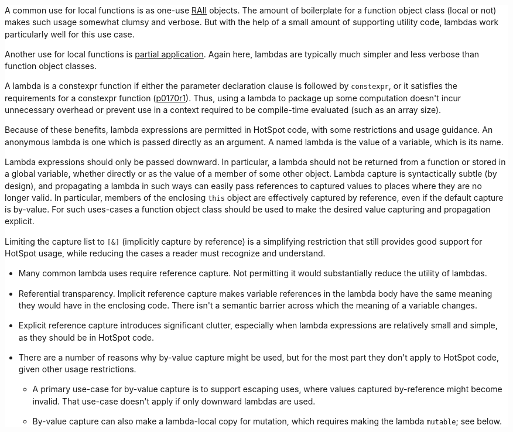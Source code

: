 A common use for local functions is as one-use [RAII] objects.  The amount
of boilerplate for a function object class (local or not) makes such usage
somewhat clumsy and verbose.  But with the help of a small amount of
supporting utility code, lambdas work particularly well for this use case.

Another use for local functions is [partial application][PARTIALAPP].  Again
here, lambdas are typically much simpler and less verbose than function
object classes.

A lambda is a constexpr function if either the parameter declaration clause is
followed by `constexpr`, or it satisfies the requirements for a constexpr
function ([p0170r1]). Thus, using a lambda to package up some computation
doesn't incur unnecessary overhead or prevent use in a context required to be
compile-time evaluated (such as an array size).

Because of these benefits, lambda expressions are permitted in HotSpot code,
with some restrictions and usage guidance.  An anonymous lambda is one which
is passed directly as an argument.  A named lambda is the value of a
variable, which is its name.

Lambda expressions should only be passed downward.  In particular, a lambda
should not be returned from a function or stored in a global variable,
whether directly or as the value of a member of some other object.  Lambda
capture is syntactically subtle (by design), and propagating a lambda in
such ways can easily pass references to captured values to places where they
are no longer valid.  In particular, members of the enclosing `this` object
are effectively captured by reference, even if the default capture is
by-value.  For such uses-cases a function object class should be used to
make the desired value capturing and propagation explicit.

Limiting the capture list to `[&]` (implicitly capture by reference) is a
simplifying restriction that still provides good support for HotSpot usage,
while reducing the cases a reader must recognize and understand.

* Many common lambda uses require reference capture.  Not permitting it
would substantially reduce the utility of lambdas.

* Referential transparency.  Implicit reference capture makes variable
references in the lambda body have the same meaning they would have in the
enclosing code.  There isn't a semantic barrier across which the meaning of
a variable changes.

* Explicit reference capture introduces significant clutter, especially when
lambda expressions are relatively small and simple, as they should be in
HotSpot code.

* There are a number of reasons why by-value capture might be used, but for
the most part they don't apply to HotSpot code, given other usage restrictions.

    * A primary use-case for by-value capture is to support escaping uses,
    where values captured by-reference might become invalid.  That use-case
    doesn't apply if only downward lambdas are used.

    * By-value capture can also make a lambda-local copy for mutation, which
    requires making the lambda `mutable`; see below.


[RVO]: https://en.wikipedia.org/wiki/Copy_elision#RVO
[NRVO]: https://en.wikipedia.org/wiki/Copy_elision#NRVO
[URVO]: https://cn.cppreference.com/w/cpp/language/copy_elision.html
[n2657]: http://www.open-std.org/jtc1/sc22/wg21/docs/papers/2008/n2657.htm
[n2927]: http://www.open-std.org/jtc1/sc22/wg21/docs/papers/2009/n2927.pdf
[N3648]: https://isocpp.org/files/papers/N3648.html
[N3649]: https://isocpp.org/files/papers/N3649.html
[p0170r1]: http://www.open-std.org/jtc1/sc22/wg21/docs/papers/2016/p0170r1.pdf
[p0018r3]: http://www.open-std.org/jtc1/sc22/wg21/docs/papers/2016/p0018r3.html
[p0409r2]: http://www.open-std.org/jtc1/sc22/wg21/docs/papers/2017/p0409r2.html
[p0428r2]: http://www.open-std.org/jtc1/sc22/wg21/docs/papers/2017/p0428r2.pdf
[p0588r1]: http://www.open-std.org/jtc1/sc22/wg21/docs/papers/2017/p0588r1.html
[p0624r2]: http://www.open-std.org/jtc1/sc22/wg21/docs/papers/2017/p0624r2.pdf
[p0315r4]: http://www.open-std.org/jtc1/sc22/wg21/docs/papers/2017/p0315r4.pdf
[p0780r2]: http://www.open-std.org/jtc1/sc22/wg21/docs/papers/2018/p0780r2.html
[p2095r0]: http://www.open-std.org/jtc1/sc22/wg21/docs/papers/2020/p2095r0.html
[p0806r2]: http://www.open-std.org/jtc1/sc22/wg21/docs/papers/2018/p0806r2.html
[p1102r2]: http://www.open-std.org/jtc1/sc22/wg21/docs/papers/2020/p1102r2.html
[p0136r1]: http:/wg21.link/p0136r1 "p0136r1"
[ADL]: https://en.cppreference.com/w/cpp/language/adl
[ODR]: https://en.cppreference.com/w/cpp/language/definition
[RAII]: https://en.cppreference.com/w/cpp/language/raii
[RTTI]: https://en.wikipedia.org/wiki/Run-time_type_information
[SFINAE]: https://en.cppreference.com/w/cpp/language/sfinae
[PARTIALAPP]: https://en.wikipedia.org/wiki/Partial_application
[JOSUTTIS]: https://www.cppstd17.com